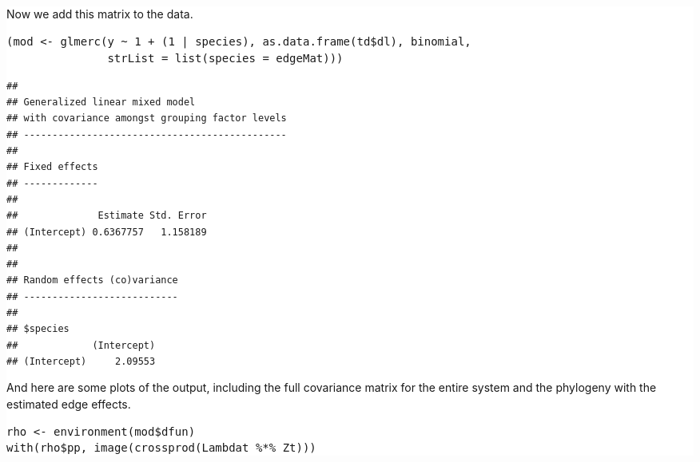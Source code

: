 <p>Now we add this matrix to the data.</p>

<div class="highlight highlight-r"><pre>(<span class="pl-smi">mod</span> <span class="pl-k">&lt;-</span> glmerc(<span class="pl-smi">y</span> <span class="pl-k">~</span> <span class="pl-c1">1</span> <span class="pl-k">+</span> (<span class="pl-c1">1</span> <span class="pl-k">|</span> <span class="pl-smi">species</span>), as.data.frame(<span class="pl-smi">td</span><span class="pl-k">$</span><span class="pl-smi">dl</span>), <span class="pl-smi">binomial</span>,
               <span class="pl-v">strList</span> <span class="pl-k">=</span> <span class="pl-k">list</span>(<span class="pl-v">species</span> <span class="pl-k">=</span> <span class="pl-smi">edgeMat</span>)))</pre></div>

<pre><code>## 
## Generalized linear mixed model
## with covariance amongst grouping factor levels
## ----------------------------------------------
## 
## Fixed effects
## -------------
## 
##              Estimate Std. Error
## (Intercept) 0.6367757   1.158189
## 
## 
## Random effects (co)variance
## ---------------------------
## 
## $species
##             (Intercept)
## (Intercept)     2.09553
</code></pre>

<p>And here are some plots of the output, including the full covariance
matrix for the entire system and the phylogeny with the estimated edge
effects.</p>

<div class="highlight highlight-r"><pre><span class="pl-smi">rho</span> <span class="pl-k">&lt;-</span> environment(<span class="pl-smi">mod</span><span class="pl-k">$</span><span class="pl-smi">dfun</span>)
with(<span class="pl-smi">rho</span><span class="pl-k">$</span><span class="pl-smi">pp</span>, image(crossprod(<span class="pl-smi">Lambdat</span> <span class="pl-k">%*%</span> <span class="pl-smi">Zt</span>)))</pre></div>
